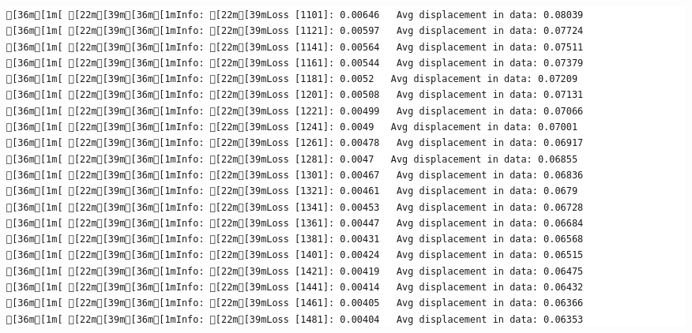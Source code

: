     [36m[1m[ [22m[39m[36m[1mInfo: [22m[39mLoss [1101]: 0.00646   Avg displacement in data: 0.08039
    [36m[1m[ [22m[39m[36m[1mInfo: [22m[39mLoss [1121]: 0.00597   Avg displacement in data: 0.07724
    [36m[1m[ [22m[39m[36m[1mInfo: [22m[39mLoss [1141]: 0.00564   Avg displacement in data: 0.07511
    [36m[1m[ [22m[39m[36m[1mInfo: [22m[39mLoss [1161]: 0.00544   Avg displacement in data: 0.07379
    [36m[1m[ [22m[39m[36m[1mInfo: [22m[39mLoss [1181]: 0.0052   Avg displacement in data: 0.07209
    [36m[1m[ [22m[39m[36m[1mInfo: [22m[39mLoss [1201]: 0.00508   Avg displacement in data: 0.07131
    [36m[1m[ [22m[39m[36m[1mInfo: [22m[39mLoss [1221]: 0.00499   Avg displacement in data: 0.07066
    [36m[1m[ [22m[39m[36m[1mInfo: [22m[39mLoss [1241]: 0.0049   Avg displacement in data: 0.07001
    [36m[1m[ [22m[39m[36m[1mInfo: [22m[39mLoss [1261]: 0.00478   Avg displacement in data: 0.06917
    [36m[1m[ [22m[39m[36m[1mInfo: [22m[39mLoss [1281]: 0.0047   Avg displacement in data: 0.06855
    [36m[1m[ [22m[39m[36m[1mInfo: [22m[39mLoss [1301]: 0.00467   Avg displacement in data: 0.06836
    [36m[1m[ [22m[39m[36m[1mInfo: [22m[39mLoss [1321]: 0.00461   Avg displacement in data: 0.0679
    [36m[1m[ [22m[39m[36m[1mInfo: [22m[39mLoss [1341]: 0.00453   Avg displacement in data: 0.06728
    [36m[1m[ [22m[39m[36m[1mInfo: [22m[39mLoss [1361]: 0.00447   Avg displacement in data: 0.06684
    [36m[1m[ [22m[39m[36m[1mInfo: [22m[39mLoss [1381]: 0.00431   Avg displacement in data: 0.06568
    [36m[1m[ [22m[39m[36m[1mInfo: [22m[39mLoss [1401]: 0.00424   Avg displacement in data: 0.06515
    [36m[1m[ [22m[39m[36m[1mInfo: [22m[39mLoss [1421]: 0.00419   Avg displacement in data: 0.06475
    [36m[1m[ [22m[39m[36m[1mInfo: [22m[39mLoss [1441]: 0.00414   Avg displacement in data: 0.06432
    [36m[1m[ [22m[39m[36m[1mInfo: [22m[39mLoss [1461]: 0.00405   Avg displacement in data: 0.06366
    [36m[1m[ [22m[39m[36m[1mInfo: [22m[39mLoss [1481]: 0.00404   Avg displacement in data: 0.06353
    




    